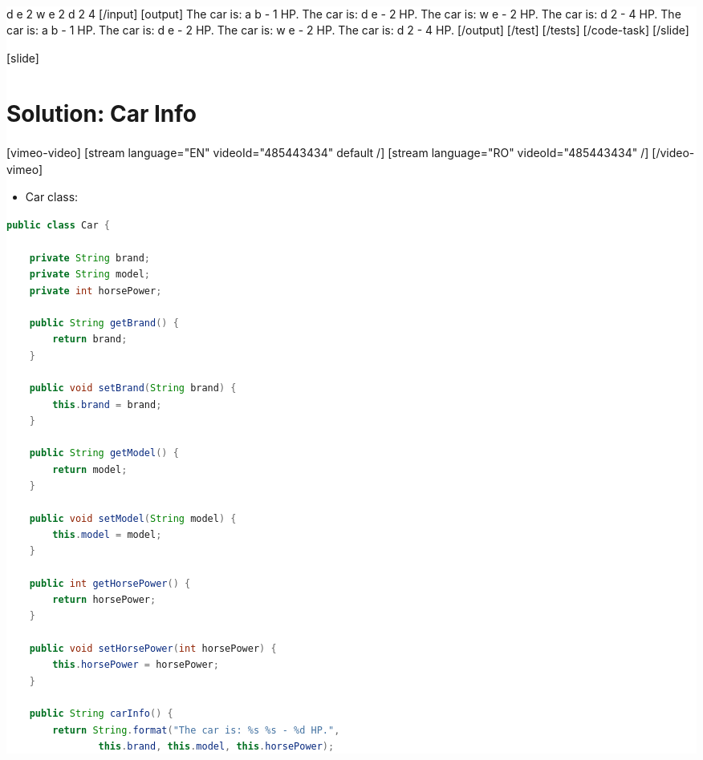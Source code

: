 d e 2
w e 2
d 2 4
[/input]
[output]
The car is: a b - 1 HP.
The car is: d e - 2 HP.
The car is: w e - 2 HP.
The car is: d 2 - 4 HP.
The car is: a b - 1 HP.
The car is: d e - 2 HP.
The car is: w e - 2 HP.
The car is: d 2 - 4 HP.
[/output]
[/test]
[/tests]
[/code-task]
[/slide]


[slide]

# Solution: Car Info

[vimeo-video]
[stream language="EN" videoId="485443434" default /]
[stream language="RO" videoId="485443434"  /]
[/video-vimeo]

- Car class:
```java
public class Car {

    private String brand;
    private String model;
    private int horsePower;

    public String getBrand() {
        return brand;
    }

    public void setBrand(String brand) {
        this.brand = brand;
    }

    public String getModel() {
        return model;
    }

    public void setModel(String model) {
        this.model = model;
    }

    public int getHorsePower() {
        return horsePower;
    }

    public void setHorsePower(int horsePower) {
        this.horsePower = horsePower;
    }

    public String carInfo() {
        return String.format("The car is: %s %s - %d HP.",
                this.brand, this.model, this.horsePower);
```